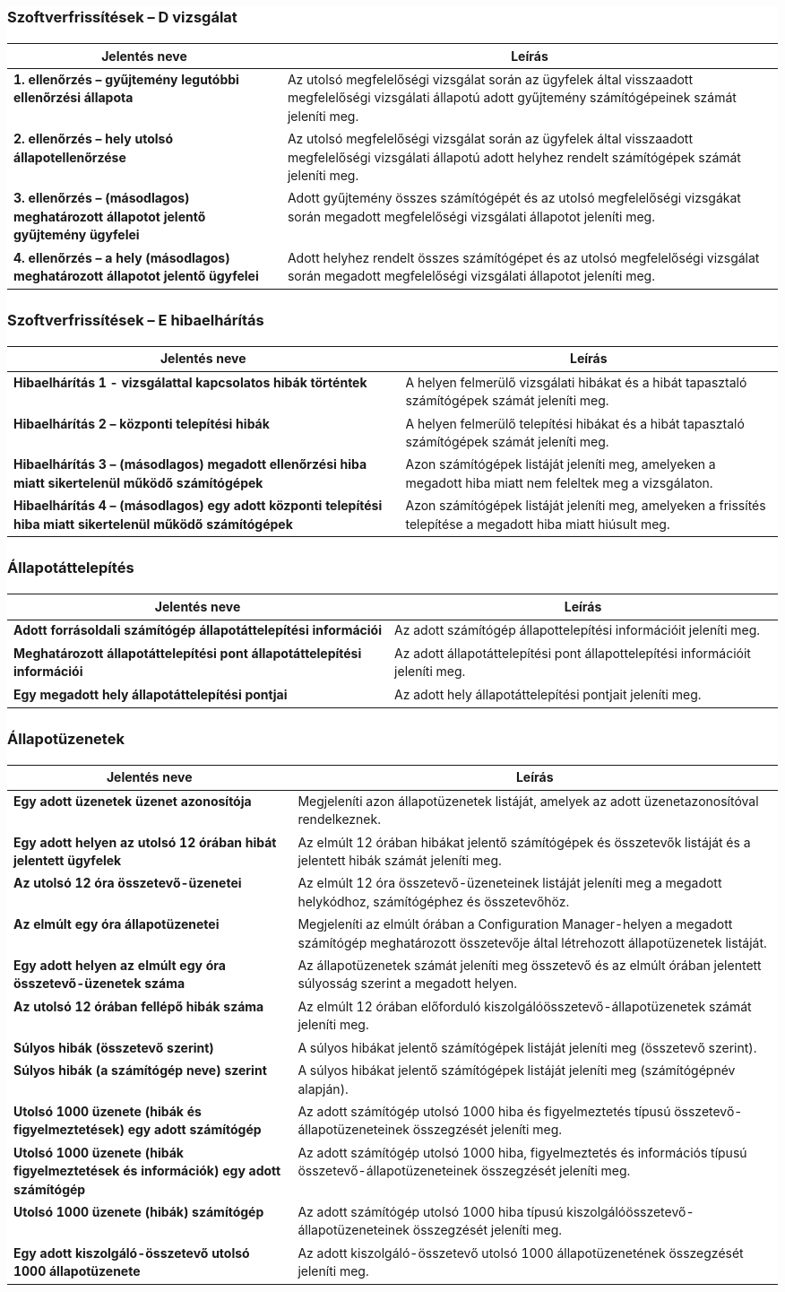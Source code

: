 ### <a name="software-updates---d-scan"></a>Szoftverfrissítések – D vizsgálat  

|Jelentés neve|Leírás|  
|-----------------|-----------------|  
|**1. ellenőrzés – gyűjtemény legutóbbi ellenőrzési állapota**|Az utolsó megfelelőségi vizsgálat során az ügyfelek által visszaadott megfelelőségi vizsgálati állapotú adott gyűjtemény számítógépeinek számát jeleníti meg.|  
|**2. ellenőrzés – hely utolsó állapotellenőrzése**|Az utolsó megfelelőségi vizsgálat során az ügyfelek által visszaadott megfelelőségi vizsgálati állapotú adott helyhez rendelt számítógépek számát jeleníti meg.|  
|**3. ellenőrzés – (másodlagos) meghatározott állapotot jelentő gyűjtemény ügyfelei**|Adott gyűjtemény összes számítógépét és az utolsó megfelelőségi vizsgákat során megadott megfelelőségi vizsgálati állapotot jeleníti meg.|  
|**4. ellenőrzés – a hely (másodlagos) meghatározott állapotot jelentő ügyfelei**|Adott helyhez rendelt összes számítógépet és az utolsó megfelelőségi vizsgálat során megadott megfelelőségi vizsgálati állapotot jeleníti meg.|  

### <a name="software-updates---e-troubleshooting"></a>Szoftverfrissítések – E hibaelhárítás  

|Jelentés neve|Leírás|  
|-----------------|-----------------|  
|**Hibaelhárítás 1 - vizsgálattal kapcsolatos hibák történtek**|A helyen felmerülő vizsgálati hibákat és a hibát tapasztaló számítógépek számát jeleníti meg.|  
|**Hibaelhárítás 2 – központi telepítési hibák**|A helyen felmerülő telepítési hibákat és a hibát tapasztaló számítógépek számát jeleníti meg.|  
|**Hibaelhárítás 3 – (másodlagos) megadott ellenőrzési hiba miatt sikertelenül működő számítógépek**|Azon számítógépek listáját jeleníti meg, amelyeken a megadott hiba miatt nem feleltek meg a vizsgálaton.|  
|**Hibaelhárítás 4 – (másodlagos) egy adott központi telepítési hiba miatt sikertelenül működő számítógépek**|Azon számítógépek listáját jeleníti meg, amelyeken a frissítés telepítése a megadott hiba miatt hiúsult meg.|  

### <a name="state-migration"></a>Állapotáttelepítés  

|Jelentés neve|Leírás|  
|-----------------|-----------------|  
|**Adott forrásoldali számítógép állapotáttelepítési információi**|Az adott számítógép állapottelepítési információit jeleníti meg.|  
|**Meghatározott állapotáttelepítési pont állapotáttelepítési információi**|Az adott állapotáttelepítési pont állapottelepítési információit jeleníti meg.|  
|**Egy megadott hely állapotáttelepítési pontjai**|Az adott hely állapotáttelepítési pontjait jeleníti meg.|  

### <a name="status-messages"></a>Állapotüzenetek  

|Jelentés neve|Leírás|  
|-----------------|-----------------|  
|**Egy adott üzenetek üzenet azonosítója**|Megjeleníti azon állapotüzenetek listáját, amelyek az adott üzenetazonosítóval rendelkeznek.|  
|**Egy adott helyen az utolsó 12 órában hibát jelentett ügyfelek**|Az elmúlt 12 órában hibákat jelentő számítógépek és összetevők listáját és a jelentett hibák számát jeleníti meg.|  
|**Az utolsó 12 óra összetevő-üzenetei**|Az elmúlt 12 óra összetevő-üzeneteinek listáját jeleníti meg a megadott helykódhoz, számítógéphez és összetevőhöz.|  
|**Az elmúlt egy óra állapotüzenetei**|Megjeleníti az elmúlt órában a Configuration Manager-helyen a megadott számítógép meghatározott összetevője által létrehozott állapotüzenetek listáját.|  
|**Egy adott helyen az elmúlt egy óra összetevő-üzenetek száma**|Az állapotüzenetek számát jeleníti meg összetevő és az elmúlt órában jelentett súlyosság szerint a megadott helyen.|  
|**Az utolsó 12 órában fellépő hibák száma**|Az elmúlt 12 órában előforduló kiszolgálóösszetevő-állapotüzenetek számát jeleníti meg.|  
|**Súlyos hibák (összetevő szerint)**|A súlyos hibákat jelentő számítógépek listáját jeleníti meg (összetevő szerint).|  
|**Súlyos hibák (a számítógép neve) szerint**|A súlyos hibákat jelentő számítógépek listáját jeleníti meg (számítógépnév alapján).|  
|**Utolsó 1000 üzenete (hibák és figyelmeztetések) egy adott számítógép**|Az adott számítógép utolsó 1000 hiba és figyelmeztetés típusú összetevő-állapotüzeneteinek összegzését jeleníti meg.|  
|**Utolsó 1000 üzenete (hibák figyelmeztetések és információk) egy adott számítógép**|Az adott számítógép utolsó 1000 hiba, figyelmeztetés és információs típusú összetevő-állapotüzeneteinek összegzését jeleníti meg.|  
|**Utolsó 1000 üzenete (hibák) számítógép**|Az adott számítógép utolsó 1000 hiba típusú kiszolgálóösszetevő-állapotüzeneteinek összegzését jeleníti meg.|  
|**Egy adott kiszolgáló-összetevő utolsó 1000 állapotüzenete**|Az adott kiszolgáló-összetevő utolsó 1000 állapotüzenetének összegzését jeleníti meg.|  
